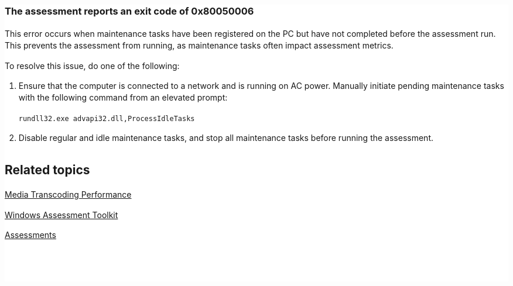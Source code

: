### The assessment reports an exit code of 0x80050006

This error occurs when maintenance tasks have been registered on the PC but have not completed before the assessment run. This prevents the assessment from running, as maintenance tasks often impact assessment metrics.

To resolve this issue, do one of the following:

1.  Ensure that the computer is connected to a network and is running on AC power. Manually initiate pending maintenance tasks with the following command from an elevated prompt:

    `rundll32.exe advapi32.dll,ProcessIdleTasks`

2.  Disable regular and idle maintenance tasks, and stop all maintenance tasks before running the assessment.

## Related topics


[Media Transcoding Performance](media-transcoding-performance.md)

[Windows Assessment Toolkit](index.md)

[Assessments](assessments.md)

 

 







